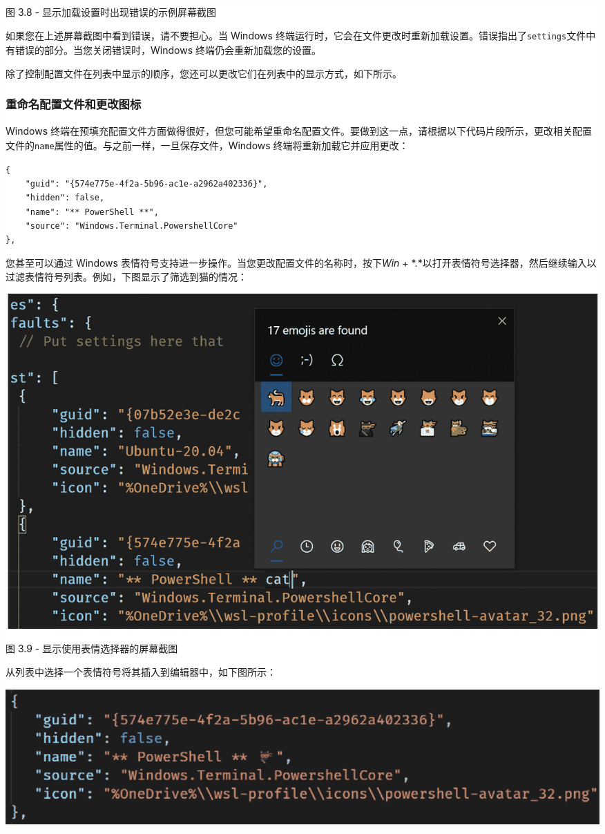 图 3.8 - 显示加载设置时出现错误的示例屏幕截图

如果您在上述屏幕截图中看到错误，请不要担心。当 Windows 终端运行时，它会在文件更改时重新加载设置。错误指出了`settings`文件中有错误的部分。当您关闭错误时，Windows 终端仍会重新加载您的设置。

除了控制配置文件在列表中显示的顺序，您还可以更改它们在列表中的显示方式，如下所示。

### 重命名配置文件和更改图标

Windows 终端在预填充配置文件方面做得很好，但您可能希望重命名配置文件。要做到这一点，请根据以下代码片段所示，更改相关配置文件的`name`属性的值。与之前一样，一旦保存文件，Windows 终端将重新加载它并应用更改：

```
{
    "guid": "{574e775e-4f2a-5b96-ac1e-a2962a402336}",
    "hidden": false,
    "name": "** PowerShell **",
    "source": "Windows.Terminal.PowershellCore"
},
```

您甚至可以通过 Windows 表情符号支持进一步操作。当您更改配置文件的名称时，按下*Win* + *.*以打开表情符号选择器，然后继续输入以过滤表情符号列表。例如，下图显示了筛选到猫的情况：

![图 3.9 - 显示使用表情选择器的屏幕截图](img/Figure_3.9_B16412.jpg)

图 3.9 - 显示使用表情选择器的屏幕截图

从列表中选择一个表情符号将其插入到编辑器中，如下图所示：

![图 3.10 - 显示已完成的 PowerShell 配置文件的屏幕截图](img/Figure_3.10_B16412.jpg)
